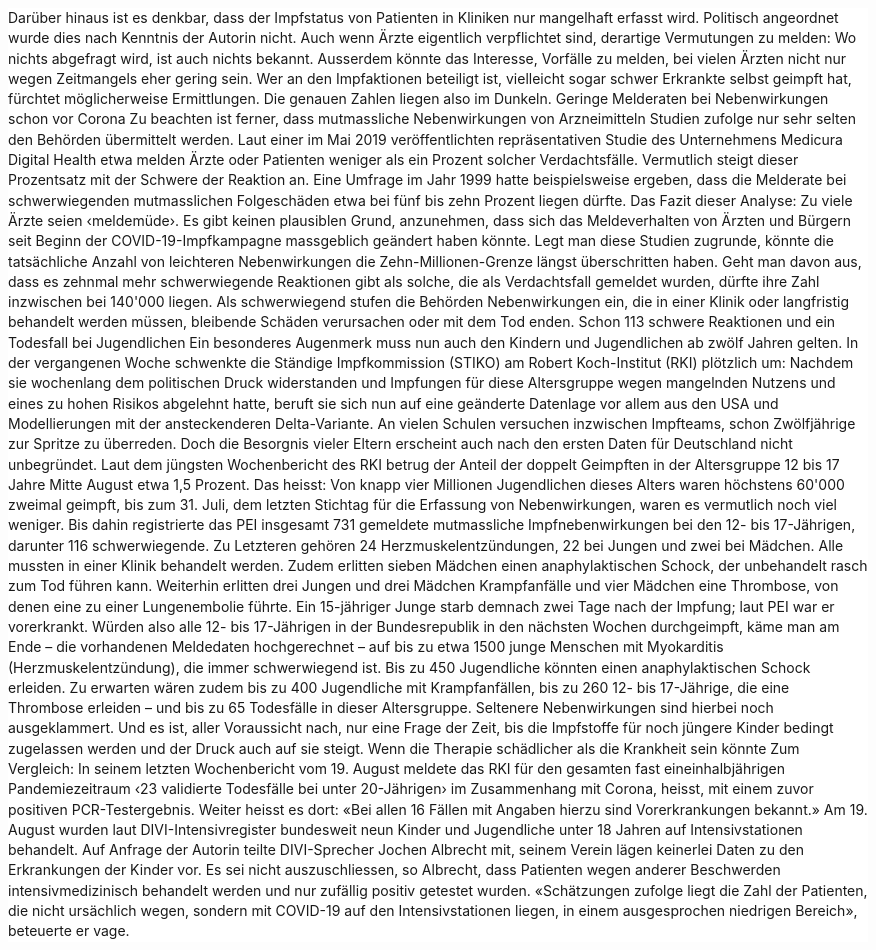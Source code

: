 Darüber hinaus ist es denkbar, dass der Impfstatus von Patienten in Kliniken nur mangelhaft erfasst wird. Politisch angeordnet wurde dies nach Kenntnis der Autorin nicht. Auch wenn Ärzte eigentlich verpflichtet sind, derartige Vermutungen zu melden: Wo nichts abgefragt wird, ist auch nichts bekannt. Ausserdem könnte das Interesse, Vorfälle zu melden, bei vielen Ärzten nicht nur wegen Zeitmangels eher gering sein. Wer an den Impfaktionen beteiligt ist, vielleicht sogar schwer Erkrankte selbst geimpft hat, fürchtet möglicherweise Ermittlungen. Die genauen Zahlen liegen also im Dunkeln.
Geringe Melderaten bei Nebenwirkungen schon vor Corona
Zu beachten ist ferner, dass mutmassliche Nebenwirkungen von Arzneimitteln Studien zufolge nur sehr selten den Behörden übermittelt werden. Laut einer im Mai 2019 veröffentlichten repräsentativen Studie des Unternehmens Medicura Digital Health etwa melden Ärzte oder Patienten weniger als ein Prozent solcher Verdachtsfälle.
Vermutlich steigt dieser Prozentsatz mit der Schwere der Reaktion an. Eine Umfrage im Jahr 1999 hatte beispielsweise ergeben, dass die Melderate bei schwerwiegenden mutmasslichen Folgeschäden etwa bei fünf bis zehn Prozent liegen dürfte. Das Fazit dieser Analyse: Zu viele Ärzte seien ‹meldemüde›. Es gibt keinen plausiblen Grund, anzunehmen, dass sich das Meldeverhalten von Ärzten und Bürgern seit Beginn der COVID-19-Impfkampagne massgeblich geändert haben könnte.
Legt man diese Studien zugrunde, könnte die tatsächliche Anzahl von leichteren Nebenwirkungen die Zehn-Millionen-Grenze längst überschritten haben. Geht man davon aus, dass es zehnmal mehr schwerwiegende Reaktionen gibt als solche, die als Verdachtsfall gemeldet wurden, dürfte ihre Zahl inzwischen bei 140'000 liegen. Als schwerwiegend stufen die Behörden Nebenwirkungen ein, die in einer Klinik oder langfristig behandelt werden müssen, bleibende Schäden verursachen oder mit dem Tod enden.
Schon 113 schwere Reaktionen und ein Todesfall bei Jugendlichen
Ein besonderes Augenmerk muss nun auch den Kindern und Jugendlichen ab zwölf Jahren gelten. In der vergangenen Woche schwenkte die Ständige Impfkommission (STIKO) am Robert Koch-Institut (RKI) plötzlich um: Nachdem sie wochenlang dem politischen Druck widerstanden und Impfungen für diese Altersgruppe wegen mangelnden Nutzens und eines zu hohen Risikos abgelehnt hatte, beruft sie sich nun auf eine geänderte Datenlage vor allem aus den USA und Modellierungen mit der ansteckenderen Delta-Variante. An vielen Schulen versuchen inzwischen Impfteams, schon Zwölfjährige zur Spritze zu überreden.
Doch die Besorgnis vieler Eltern erscheint auch nach den ersten Daten für Deutschland nicht unbegründet. Laut dem jüngsten Wochenbericht des RKI betrug der Anteil der doppelt Geimpften in der Altersgruppe
12 bis 17 Jahre Mitte August etwa 1,5 Prozent. Das heisst: Von knapp vier Millionen Jugendlichen dieses Alters waren höchstens 60'000 zweimal geimpft, bis zum 31. Juli, dem letzten Stichtag für die Erfassung von Nebenwirkungen, waren es vermutlich noch viel weniger.
Bis dahin registrierte das PEI insgesamt 731 gemeldete mutmassliche Impfnebenwirkungen bei den 12- bis 17-Jährigen, darunter 116 schwerwiegende. Zu Letzteren gehören 24 Herzmuskelentzündungen, 22 bei Jungen und zwei bei Mädchen. Alle mussten in einer Klinik behandelt werden. Zudem erlitten sieben Mädchen einen anaphylaktischen Schock, der unbehandelt rasch zum Tod führen kann. Weiterhin erlitten drei Jungen und drei Mädchen Krampfanfälle und vier Mädchen eine Thrombose, von denen eine zu einer Lungenembolie führte. Ein 15-jähriger Junge starb demnach zwei Tage nach der Impfung; laut PEI war er vorerkrankt.
Würden also alle 12- bis 17-Jährigen in der Bundesrepublik in den nächsten Wochen durchgeimpft, käme man am Ende – die vorhandenen Meldedaten hochgerechnet – auf bis zu etwa 1500 junge Menschen mit Myokarditis (Herzmuskelentzündung), die immer schwerwiegend ist. Bis zu 450 Jugendliche könnten einen anaphylaktischen Schock erleiden. Zu erwarten wären zudem bis zu 400 Jugendliche mit Krampfanfällen, bis zu 260 12- bis 17-Jährige, die eine Thrombose erleiden – und bis zu 65 Todesfälle in dieser Altersgruppe. Seltenere Nebenwirkungen sind hierbei noch ausgeklammert. Und es ist, aller Voraussicht nach, nur eine Frage der Zeit, bis die Impfstoffe für noch jüngere Kinder bedingt zugelassen werden und der Druck auch auf sie steigt.
Wenn die Therapie schädlicher als die Krankheit sein könnte
Zum Vergleich: In seinem letzten Wochenbericht vom 19. August meldete das RKI für den gesamten fast eineinhalbjährigen Pandemiezeitraum ‹23 validierte Todesfälle bei unter 20-Jährigen› im Zusammenhang mit Corona, heisst, mit einem zuvor positiven PCR-Testergebnis. Weiter heisst es dort: «Bei allen 16 Fällen mit Angaben hierzu sind Vorerkrankungen bekannt.»
Am 19. August wurden laut DIVI-Intensivregister bundesweit neun Kinder und Jugendliche unter 18 Jahren auf Intensivstationen behandelt. Auf Anfrage der Autorin teilte DIVI-Sprecher Jochen Albrecht mit, seinem Verein lägen keinerlei Daten zu den Erkrankungen der Kinder vor. Es sei nicht auszuschliessen, so Albrecht, dass Patienten wegen anderer Beschwerden intensivmedizinisch behandelt werden und nur zufällig positiv getestet wurden. «Schätzungen zufolge liegt die Zahl der Patienten, die nicht ursächlich wegen, sondern mit COVID-19 auf den Intensivstationen liegen, in einem ausgesprochen niedrigen Bereich», beteuerte er vage.